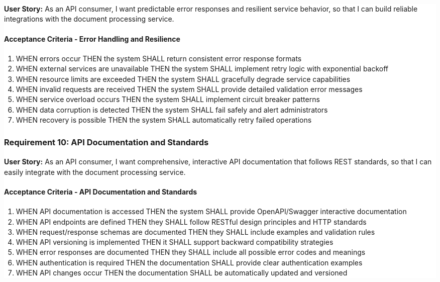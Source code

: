 **User Story:** As an API consumer, I want predictable error responses and resilient service behavior, so that I can build reliable integrations with the document processing service.

#### Acceptance Criteria - Error Handling and Resilience

1. WHEN errors occur THEN the system SHALL return consistent error response formats
2. WHEN external services are unavailable THEN the system SHALL implement retry logic with exponential backoff
3. WHEN resource limits are exceeded THEN the system SHALL gracefully degrade service capabilities
4. WHEN invalid requests are received THEN the system SHALL provide detailed validation error messages
5. WHEN service overload occurs THEN the system SHALL implement circuit breaker patterns
6. WHEN data corruption is detected THEN the system SHALL fail safely and alert administrators
7. WHEN recovery is possible THEN the system SHALL automatically retry failed operations

### Requirement 10: API Documentation and Standards

**User Story:** As an API consumer, I want comprehensive, interactive API documentation that follows REST standards, so that I can easily integrate with the document processing service.

#### Acceptance Criteria - API Documentation and Standards

1. WHEN API documentation is accessed THEN the system SHALL provide OpenAPI/Swagger interactive documentation
2. WHEN API endpoints are defined THEN they SHALL follow RESTful design principles and HTTP standards
3. WHEN request/response schemas are documented THEN they SHALL include examples and validation rules
4. WHEN API versioning is implemented THEN it SHALL support backward compatibility strategies
5. WHEN error responses are documented THEN they SHALL include all possible error codes and meanings
6. WHEN authentication is required THEN the documentation SHALL provide clear authentication examples
7. WHEN API changes occur THEN the documentation SHALL be automatically updated and versioned